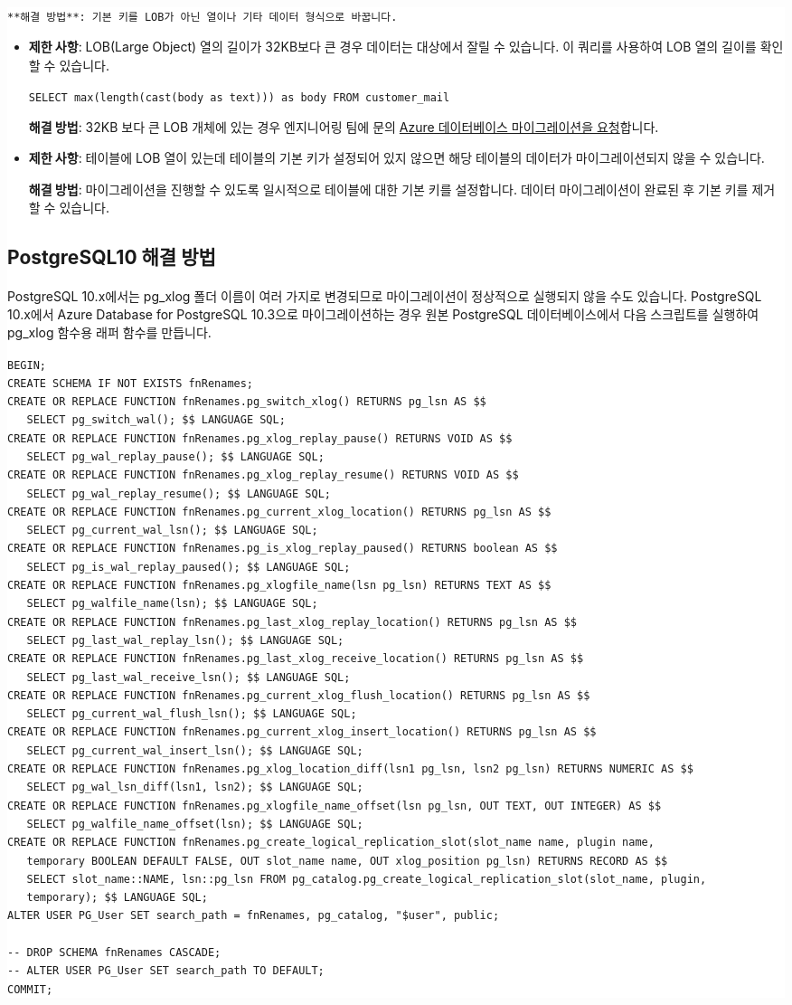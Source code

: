     **해결 방법**: 기본 키를 LOB가 아닌 열이나 기타 데이터 형식으로 바꿉니다.

- **제한 사항**: LOB(Large Object) 열의 길이가 32KB보다 큰 경우 데이터는 대상에서 잘릴 수 있습니다. 이 쿼리를 사용하여 LOB 열의 길이를 확인할 수 있습니다.

    ```
    SELECT max(length(cast(body as text))) as body FROM customer_mail
    ```

    **해결 방법**: 32KB 보다 큰 LOB 개체에 있는 경우 엔지니어링 팀에 문의 [Azure 데이터베이스 마이그레이션을 요청](mailto:AskAzureDatabaseMigrations@service.microsoft.com)합니다.

- **제한 사항**: 테이블에 LOB 열이 있는데 테이블의 기본 키가 설정되어 있지 않으면 해당 테이블의 데이터가 마이그레이션되지 않을 수 있습니다.

    **해결 방법**: 마이그레이션을 진행할 수 있도록 일시적으로 테이블에 대한 기본 키를 설정합니다. 데이터 마이그레이션이 완료된 후 기본 키를 제거할 수 있습니다.

## <a name="postgresql10-workaround"></a>PostgreSQL10 해결 방법
PostgreSQL 10.x에서는 pg_xlog 폴더 이름이 여러 가지로 변경되므로 마이그레이션이 정상적으로 실행되지 않을 수도 있습니다. PostgreSQL 10.x에서 Azure Database for PostgreSQL 10.3으로 마이그레이션하는 경우 원본 PostgreSQL 데이터베이스에서 다음 스크립트를 실행하여 pg_xlog 함수용 래퍼 함수를 만듭니다.

```
BEGIN;
CREATE SCHEMA IF NOT EXISTS fnRenames;
CREATE OR REPLACE FUNCTION fnRenames.pg_switch_xlog() RETURNS pg_lsn AS $$ 
   SELECT pg_switch_wal(); $$ LANGUAGE SQL;
CREATE OR REPLACE FUNCTION fnRenames.pg_xlog_replay_pause() RETURNS VOID AS $$ 
   SELECT pg_wal_replay_pause(); $$ LANGUAGE SQL;
CREATE OR REPLACE FUNCTION fnRenames.pg_xlog_replay_resume() RETURNS VOID AS $$ 
   SELECT pg_wal_replay_resume(); $$ LANGUAGE SQL;
CREATE OR REPLACE FUNCTION fnRenames.pg_current_xlog_location() RETURNS pg_lsn AS $$ 
   SELECT pg_current_wal_lsn(); $$ LANGUAGE SQL;
CREATE OR REPLACE FUNCTION fnRenames.pg_is_xlog_replay_paused() RETURNS boolean AS $$ 
   SELECT pg_is_wal_replay_paused(); $$ LANGUAGE SQL;
CREATE OR REPLACE FUNCTION fnRenames.pg_xlogfile_name(lsn pg_lsn) RETURNS TEXT AS $$ 
   SELECT pg_walfile_name(lsn); $$ LANGUAGE SQL;
CREATE OR REPLACE FUNCTION fnRenames.pg_last_xlog_replay_location() RETURNS pg_lsn AS $$ 
   SELECT pg_last_wal_replay_lsn(); $$ LANGUAGE SQL;
CREATE OR REPLACE FUNCTION fnRenames.pg_last_xlog_receive_location() RETURNS pg_lsn AS $$ 
   SELECT pg_last_wal_receive_lsn(); $$ LANGUAGE SQL;
CREATE OR REPLACE FUNCTION fnRenames.pg_current_xlog_flush_location() RETURNS pg_lsn AS $$ 
   SELECT pg_current_wal_flush_lsn(); $$ LANGUAGE SQL;
CREATE OR REPLACE FUNCTION fnRenames.pg_current_xlog_insert_location() RETURNS pg_lsn AS $$ 
   SELECT pg_current_wal_insert_lsn(); $$ LANGUAGE SQL;
CREATE OR REPLACE FUNCTION fnRenames.pg_xlog_location_diff(lsn1 pg_lsn, lsn2 pg_lsn) RETURNS NUMERIC AS $$ 
   SELECT pg_wal_lsn_diff(lsn1, lsn2); $$ LANGUAGE SQL;
CREATE OR REPLACE FUNCTION fnRenames.pg_xlogfile_name_offset(lsn pg_lsn, OUT TEXT, OUT INTEGER) AS $$ 
   SELECT pg_walfile_name_offset(lsn); $$ LANGUAGE SQL;
CREATE OR REPLACE FUNCTION fnRenames.pg_create_logical_replication_slot(slot_name name, plugin name, 
   temporary BOOLEAN DEFAULT FALSE, OUT slot_name name, OUT xlog_position pg_lsn) RETURNS RECORD AS $$ 
   SELECT slot_name::NAME, lsn::pg_lsn FROM pg_catalog.pg_create_logical_replication_slot(slot_name, plugin, 
   temporary); $$ LANGUAGE SQL;
ALTER USER PG_User SET search_path = fnRenames, pg_catalog, "$user", public;

-- DROP SCHEMA fnRenames CASCADE;
-- ALTER USER PG_User SET search_path TO DEFAULT;
COMMIT;
```
